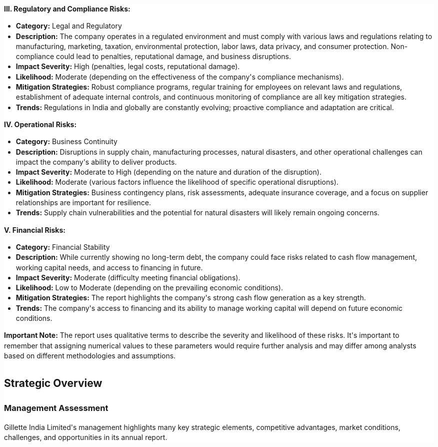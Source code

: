 **III.  Regulatory and Compliance Risks:**

* **Category:** Legal and Regulatory
* **Description:**  The company operates in a regulated environment and must comply with various laws and regulations relating to manufacturing, marketing, taxation, environmental protection, labor laws, data privacy, and consumer protection.  Non-compliance could lead to penalties, reputational damage, and business disruptions.
* **Impact Severity:** High (penalties, legal costs, reputational damage).
* **Likelihood:** Moderate (depending on the effectiveness of the company's compliance mechanisms).
* **Mitigation Strategies:**  Robust compliance programs, regular training for employees on relevant laws and regulations, establishment of adequate internal controls, and continuous monitoring of compliance are all key mitigation strategies.
* **Trends:**  Regulations in India and globally are constantly evolving;  proactive compliance and adaptation are critical.


**IV. Operational Risks:**

* **Category:** Business Continuity
* **Description:** Disruptions in supply chain, manufacturing processes, natural disasters, and other operational challenges can impact the company's ability to deliver products.
* **Impact Severity:** Moderate to High (depending on the nature and duration of the disruption).
* **Likelihood:** Moderate (various factors influence the likelihood of specific operational disruptions).
* **Mitigation Strategies:**  Business contingency plans, risk assessments, adequate insurance coverage, and a focus on supplier relationships are important for resilience.
* **Trends:** Supply chain vulnerabilities and the potential for natural disasters will likely remain ongoing concerns.


**V.  Financial Risks:**

* **Category:** Financial Stability
* **Description:**  While currently showing no long-term debt, the company could face risks related to cash flow management, working capital needs, and access to financing in future.
* **Impact Severity:** Moderate (difficulty meeting financial obligations).
* **Likelihood:** Low to Moderate (depending on the prevailing economic conditions).
* **Mitigation Strategies:**  The report highlights the company's strong cash flow generation as a key strength.
* **Trends:**  The company's access to financing and its ability to manage working capital will depend on future economic conditions.


**Important Note:** The report uses qualitative terms to describe the severity and likelihood of these risks.  It's important to remember that assigning numerical values to these parameters would require further analysis and may differ among analysts based on different methodologies and assumptions.





## Strategic Overview
### Management Assessment
Gillette India Limited's management highlights many key strategic elements, competitive advantages, market conditions, challenges, and opportunities in its annual report.
